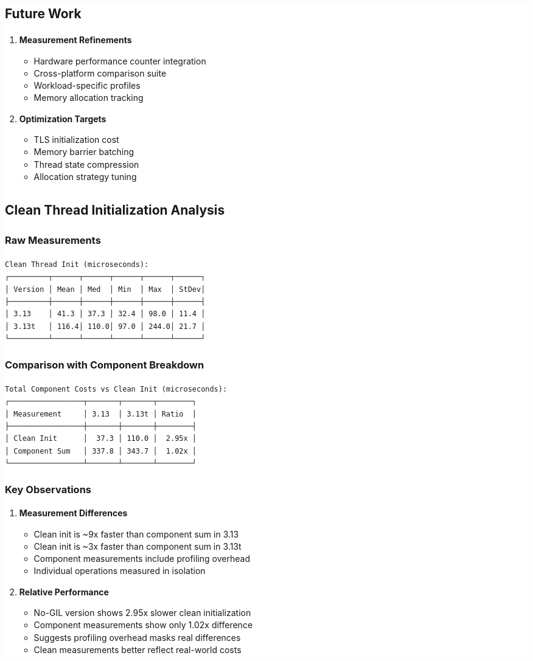 ## Future Work

1. **Measurement Refinements**
   - Hardware performance counter integration
   - Cross-platform comparison suite
   - Workload-specific profiles
   - Memory allocation tracking

2. **Optimization Targets**
   - TLS initialization cost
   - Memory barrier batching
   - Thread state compression
   - Allocation strategy tuning 

## Clean Thread Initialization Analysis

### Raw Measurements
```
Clean Thread Init (microseconds):
┌─────────┬──────┬──────┬──────┬──────┬──────┐
│ Version │ Mean │ Med  │ Min  │ Max  │ StDev│
├─────────┼──────┼──────┼──────┼──────┼──────┤
│ 3.13    │ 41.3 │ 37.3 │ 32.4 │ 98.0 │ 11.4 │
│ 3.13t   │ 116.4│ 110.0│ 97.0 │ 244.0│ 21.7 │
└─────────┴──────┴──────┴──────┴──────┴──────┘
```

### Comparison with Component Breakdown
```
Total Component Costs vs Clean Init (microseconds):
┌─────────────────┬───────┬───────┬────────┐
│ Measurement     │ 3.13  │ 3.13t │ Ratio  │
├─────────────────┼───────┼───────┼────────┤
│ Clean Init      │  37.3 │ 110.0 │  2.95x │
│ Component Sum   │ 337.8 │ 343.7 │  1.02x │
└─────────────────┴───────┴───────┴────────┘
```

### Key Observations

1. **Measurement Differences**
   - Clean init is ~9x faster than component sum in 3.13
   - Clean init is ~3x faster than component sum in 3.13t
   - Component measurements include profiling overhead
   - Individual operations measured in isolation

2. **Relative Performance**
   - No-GIL version shows 2.95x slower clean initialization
   - Component measurements show only 1.02x difference
   - Suggests profiling overhead masks real differences
   - Clean measurements better reflect real-world costs
